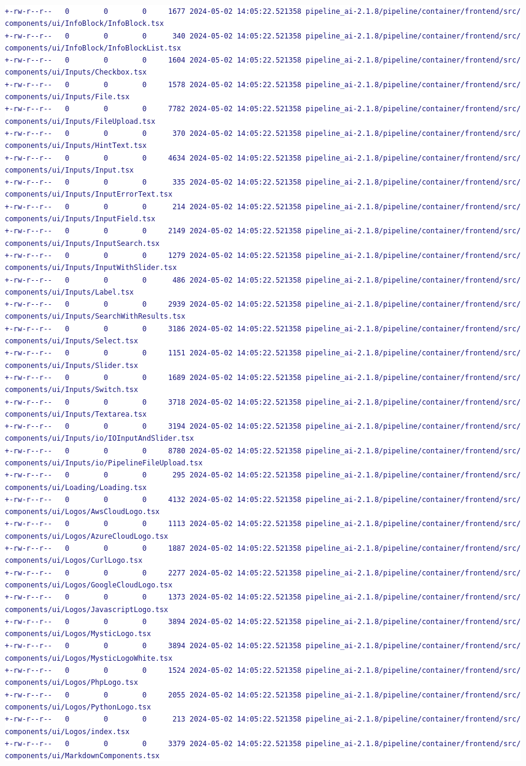 ```diff
+-rw-r--r--   0        0        0     1677 2024-05-02 14:05:22.521358 pipeline_ai-2.1.8/pipeline/container/frontend/src/components/ui/InfoBlock/InfoBlock.tsx
+-rw-r--r--   0        0        0      340 2024-05-02 14:05:22.521358 pipeline_ai-2.1.8/pipeline/container/frontend/src/components/ui/InfoBlock/InfoBlockList.tsx
+-rw-r--r--   0        0        0     1604 2024-05-02 14:05:22.521358 pipeline_ai-2.1.8/pipeline/container/frontend/src/components/ui/Inputs/Checkbox.tsx
+-rw-r--r--   0        0        0     1578 2024-05-02 14:05:22.521358 pipeline_ai-2.1.8/pipeline/container/frontend/src/components/ui/Inputs/File.tsx
+-rw-r--r--   0        0        0     7782 2024-05-02 14:05:22.521358 pipeline_ai-2.1.8/pipeline/container/frontend/src/components/ui/Inputs/FileUpload.tsx
+-rw-r--r--   0        0        0      370 2024-05-02 14:05:22.521358 pipeline_ai-2.1.8/pipeline/container/frontend/src/components/ui/Inputs/HintText.tsx
+-rw-r--r--   0        0        0     4634 2024-05-02 14:05:22.521358 pipeline_ai-2.1.8/pipeline/container/frontend/src/components/ui/Inputs/Input.tsx
+-rw-r--r--   0        0        0      335 2024-05-02 14:05:22.521358 pipeline_ai-2.1.8/pipeline/container/frontend/src/components/ui/Inputs/InputErrorText.tsx
+-rw-r--r--   0        0        0      214 2024-05-02 14:05:22.521358 pipeline_ai-2.1.8/pipeline/container/frontend/src/components/ui/Inputs/InputField.tsx
+-rw-r--r--   0        0        0     2149 2024-05-02 14:05:22.521358 pipeline_ai-2.1.8/pipeline/container/frontend/src/components/ui/Inputs/InputSearch.tsx
+-rw-r--r--   0        0        0     1279 2024-05-02 14:05:22.521358 pipeline_ai-2.1.8/pipeline/container/frontend/src/components/ui/Inputs/InputWithSlider.tsx
+-rw-r--r--   0        0        0      486 2024-05-02 14:05:22.521358 pipeline_ai-2.1.8/pipeline/container/frontend/src/components/ui/Inputs/Label.tsx
+-rw-r--r--   0        0        0     2939 2024-05-02 14:05:22.521358 pipeline_ai-2.1.8/pipeline/container/frontend/src/components/ui/Inputs/SearchWithResults.tsx
+-rw-r--r--   0        0        0     3186 2024-05-02 14:05:22.521358 pipeline_ai-2.1.8/pipeline/container/frontend/src/components/ui/Inputs/Select.tsx
+-rw-r--r--   0        0        0     1151 2024-05-02 14:05:22.521358 pipeline_ai-2.1.8/pipeline/container/frontend/src/components/ui/Inputs/Slider.tsx
+-rw-r--r--   0        0        0     1689 2024-05-02 14:05:22.521358 pipeline_ai-2.1.8/pipeline/container/frontend/src/components/ui/Inputs/Switch.tsx
+-rw-r--r--   0        0        0     3718 2024-05-02 14:05:22.521358 pipeline_ai-2.1.8/pipeline/container/frontend/src/components/ui/Inputs/Textarea.tsx
+-rw-r--r--   0        0        0     3194 2024-05-02 14:05:22.521358 pipeline_ai-2.1.8/pipeline/container/frontend/src/components/ui/Inputs/io/IOInputAndSlider.tsx
+-rw-r--r--   0        0        0     8780 2024-05-02 14:05:22.521358 pipeline_ai-2.1.8/pipeline/container/frontend/src/components/ui/Inputs/io/PipelineFileUpload.tsx
+-rw-r--r--   0        0        0      295 2024-05-02 14:05:22.521358 pipeline_ai-2.1.8/pipeline/container/frontend/src/components/ui/Loading/Loading.tsx
+-rw-r--r--   0        0        0     4132 2024-05-02 14:05:22.521358 pipeline_ai-2.1.8/pipeline/container/frontend/src/components/ui/Logos/AwsCloudLogo.tsx
+-rw-r--r--   0        0        0     1113 2024-05-02 14:05:22.521358 pipeline_ai-2.1.8/pipeline/container/frontend/src/components/ui/Logos/AzureCloudLogo.tsx
+-rw-r--r--   0        0        0     1887 2024-05-02 14:05:22.521358 pipeline_ai-2.1.8/pipeline/container/frontend/src/components/ui/Logos/CurlLogo.tsx
+-rw-r--r--   0        0        0     2277 2024-05-02 14:05:22.521358 pipeline_ai-2.1.8/pipeline/container/frontend/src/components/ui/Logos/GoogleCloudLogo.tsx
+-rw-r--r--   0        0        0     1373 2024-05-02 14:05:22.521358 pipeline_ai-2.1.8/pipeline/container/frontend/src/components/ui/Logos/JavascriptLogo.tsx
+-rw-r--r--   0        0        0     3894 2024-05-02 14:05:22.521358 pipeline_ai-2.1.8/pipeline/container/frontend/src/components/ui/Logos/MysticLogo.tsx
+-rw-r--r--   0        0        0     3894 2024-05-02 14:05:22.521358 pipeline_ai-2.1.8/pipeline/container/frontend/src/components/ui/Logos/MysticLogoWhite.tsx
+-rw-r--r--   0        0        0     1524 2024-05-02 14:05:22.521358 pipeline_ai-2.1.8/pipeline/container/frontend/src/components/ui/Logos/PhpLogo.tsx
+-rw-r--r--   0        0        0     2055 2024-05-02 14:05:22.521358 pipeline_ai-2.1.8/pipeline/container/frontend/src/components/ui/Logos/PythonLogo.tsx
+-rw-r--r--   0        0        0      213 2024-05-02 14:05:22.521358 pipeline_ai-2.1.8/pipeline/container/frontend/src/components/ui/Logos/index.tsx
+-rw-r--r--   0        0        0     3379 2024-05-02 14:05:22.521358 pipeline_ai-2.1.8/pipeline/container/frontend/src/components/ui/MarkdownComponents.tsx
```